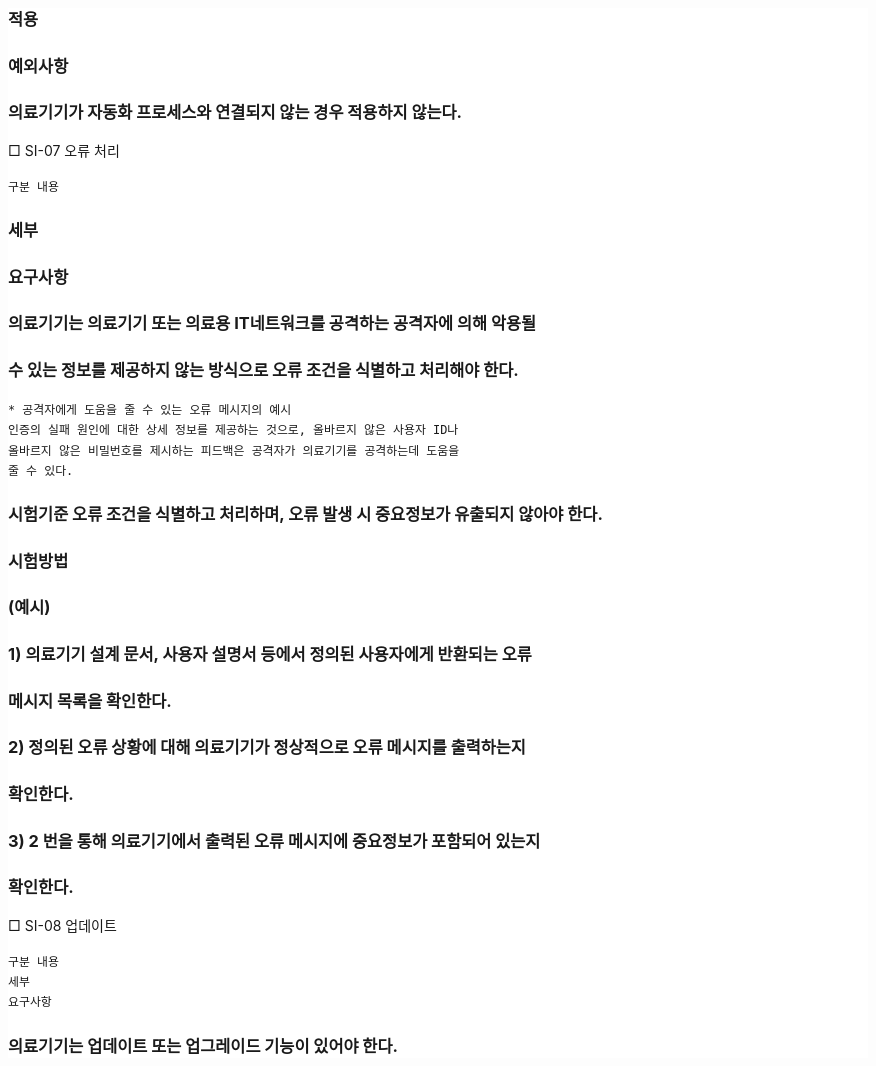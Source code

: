 ### 적용

### 예외사항

### 의료기기가 자동화 프로세스와 연결되지 않는 경우 적용하지 않는다.


□ SI-07 오류 처리

```
구분 내용
```
### 세부

### 요구사항

### 의료기기는 의료기기 또는 의료용 IT네트워크를 공격하는 공격자에 의해 악용될

### 수 있는 정보를 제공하지 않는 방식으로 오류 조건을 식별하고 처리해야 한다.

```
* 공격자에게 도움을 줄 수 있는 오류 메시지의 예시
인증의 실패 원인에 대한 상세 정보를 제공하는 것으로, 올바르지 않은 사용자 ID나
올바르지 않은 비밀번호를 제시하는 피드백은 공격자가 의료기기를 공격하는데 도움을
줄 수 있다.
```
### 시험기준 오류 조건을 식별하고 처리하며, 오류 발생 시 중요정보가 유출되지 않아야 한다.

### 시험방법

### (예시)

### 1) 의료기기 설계 문서, 사용자 설명서 등에서 정의된 사용자에게 반환되는 오류

### 메시지 목록을 확인한다.

### 2) 정의된 오류 상황에 대해 의료기기가 정상적으로 오류 메시지를 출력하는지

### 확인한다.

### 3) 2 번을 통해 의료기기에서 출력된 오류 메시지에 중요정보가 포함되어 있는지

### 확인한다.


□ SI-08 업데이트

```
구분 내용
세부
요구사항
```
### 의료기기는 업데이트 또는 업그레이드 기능이 있어야 한다.
